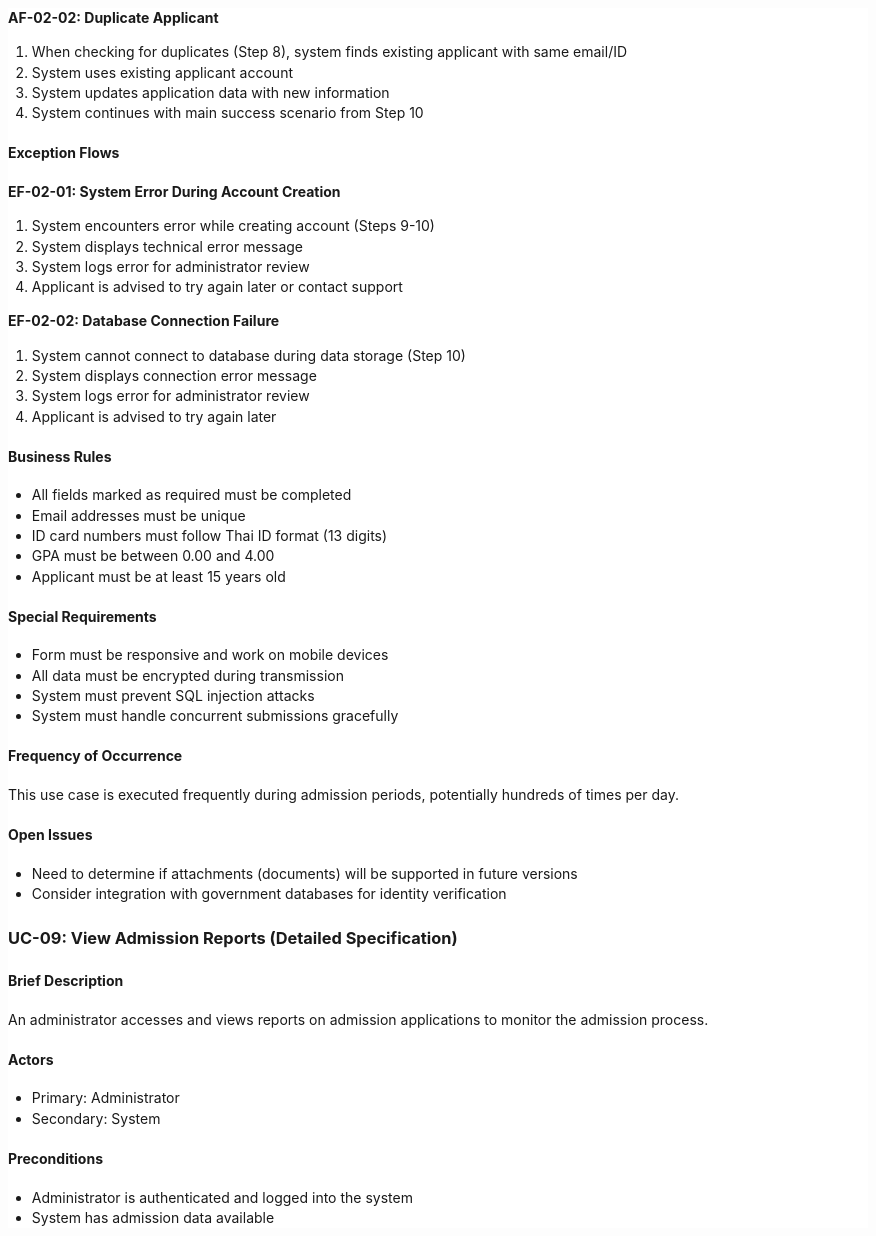 **AF-02-02: Duplicate Applicant**
1. When checking for duplicates (Step 8), system finds existing applicant with same email/ID
2. System uses existing applicant account
3. System updates application data with new information
4. System continues with main success scenario from Step 10

#### Exception Flows

**EF-02-01: System Error During Account Creation**
1. System encounters error while creating account (Steps 9-10)
2. System displays technical error message
3. System logs error for administrator review
4. Applicant is advised to try again later or contact support

**EF-02-02: Database Connection Failure**
1. System cannot connect to database during data storage (Step 10)
2. System displays connection error message
3. System logs error for administrator review
4. Applicant is advised to try again later

#### Business Rules
- All fields marked as required must be completed
- Email addresses must be unique
- ID card numbers must follow Thai ID format (13 digits)
- GPA must be between 0.00 and 4.00
- Applicant must be at least 15 years old

#### Special Requirements
- Form must be responsive and work on mobile devices
- All data must be encrypted during transmission
- System must prevent SQL injection attacks
- System must handle concurrent submissions gracefully

#### Frequency of Occurrence
This use case is executed frequently during admission periods, potentially hundreds of times per day.

#### Open Issues
- Need to determine if attachments (documents) will be supported in future versions
- Consider integration with government databases for identity verification

### UC-09: View Admission Reports (Detailed Specification)

#### Brief Description
An administrator accesses and views reports on admission applications to monitor the admission process.

#### Actors
- Primary: Administrator
- Secondary: System

#### Preconditions
- Administrator is authenticated and logged into the system
- System has admission data available

